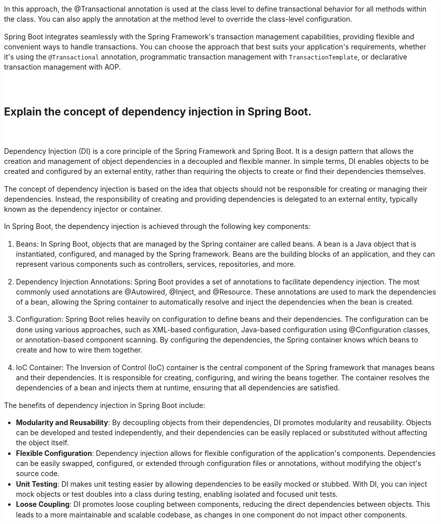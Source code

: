 In this approach, the @Transactional annotation is used at the class level to define transactional behavior for all methods within the class. You can also apply the annotation at the method level to override the class-level configuration.

Spring Boot integrates seamlessly with the Spring Framework's transaction management capabilities, providing flexible and convenient ways to handle transactions. You can choose the approach that best suits your application's requirements, whether it's using the `@Transactional` annotation, programmatic transaction management with `TransactionTemplate`, or declarative transaction management with AOP.


<br>



## Explain the concept of dependency injection in Spring Boot.

<br>



Dependency Injection (DI) is a core principle of the Spring Framework and Spring Boot. It is a design pattern that allows the creation and management of object dependencies in a decoupled and flexible manner. In simple terms, DI enables objects to be created and configured by an external entity, rather than requiring the objects to create or find their dependencies themselves.

The concept of dependency injection is based on the idea that objects should not be responsible for creating or managing their dependencies. Instead, the responsibility of creating and providing dependencies is delegated to an external entity, typically known as the dependency injector or container.

In Spring Boot, the dependency injection is achieved through the following key components:

1. Beans: In Spring Boot, objects that are managed by the Spring container are called beans. A bean is a Java object that is instantiated, configured, and managed by the Spring framework. Beans are the building blocks of an application, and they can represent various components such as controllers, services, repositories, and more.

2. Dependency Injection Annotations: Spring Boot provides a set of annotations to facilitate dependency injection. The most commonly used annotations are @Autowired, @Inject, and @Resource. These annotations are used to mark the dependencies of a bean, allowing the Spring container to automatically resolve and inject the dependencies when the bean is created.

3. Configuration: Spring Boot relies heavily on configuration to define beans and their dependencies. The configuration can be done using various approaches, such as XML-based configuration, Java-based configuration using @Configuration classes, or annotation-based component scanning. By configuring the dependencies, the Spring container knows which beans to create and how to wire them together.

4. IoC Container: The Inversion of Control (IoC) container is the central component of the Spring framework that manages beans and their dependencies. It is responsible for creating, configuring, and wiring the beans together. The container resolves the dependencies of a bean and injects them at runtime, ensuring that all dependencies are satisfied.

The benefits of dependency injection in Spring Boot include:

* **Modularity and Reusability**: By decoupling objects from their dependencies, DI promotes modularity and reusability. Objects can be developed and tested independently, and their dependencies can be easily replaced or substituted without affecting the object itself.
* **Flexible Configuration**: Dependency injection allows for flexible configuration of the application's components. Dependencies can be easily swapped, configured, or extended through configuration files or annotations, without modifying the object's source code.
* **Unit Testing**: DI makes unit testing easier by allowing dependencies to be easily mocked or stubbed. With DI, you can inject mock objects or test doubles into a class during testing, enabling isolated and focused unit tests.
* **Loose Coupling**: DI promotes loose coupling between components, reducing the direct dependencies between objects. This leads to a more maintainable and scalable codebase, as changes in one component do not impact other components.
